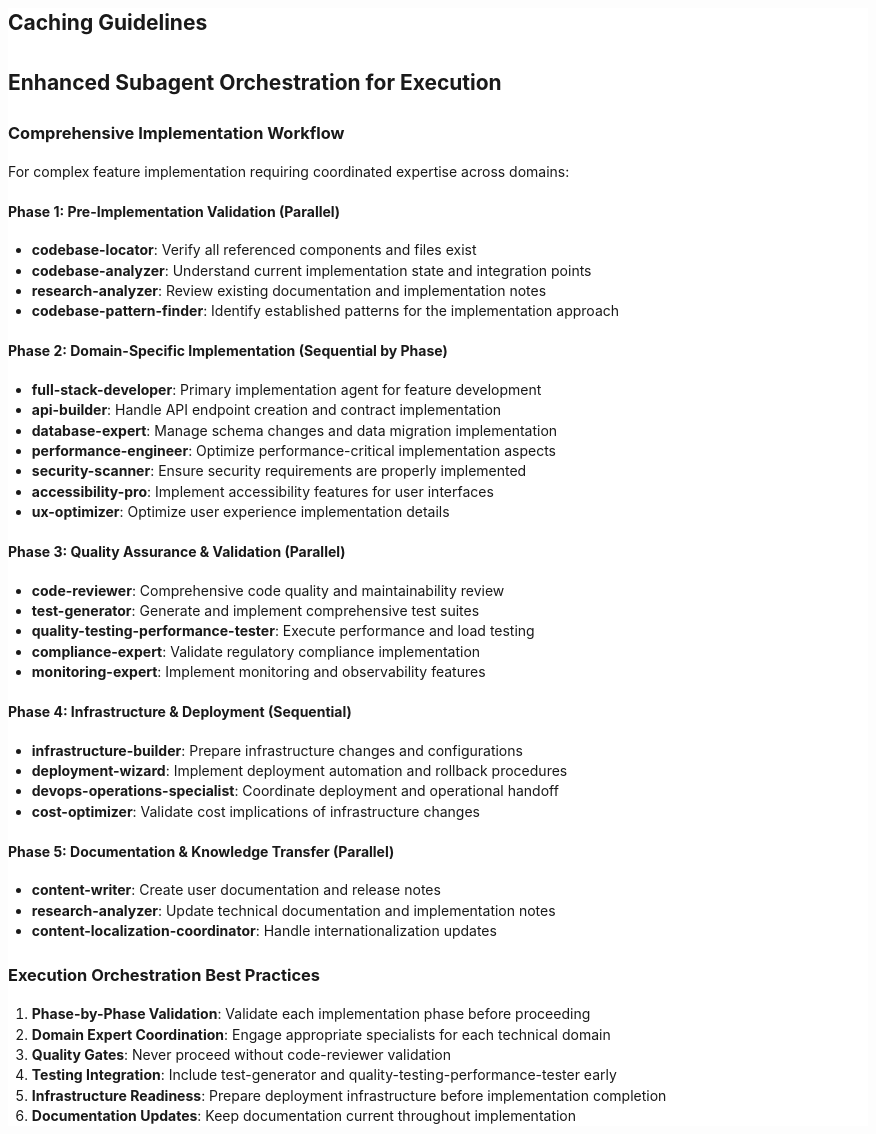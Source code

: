 ## Caching Guidelines

## Enhanced Subagent Orchestration for Execution

### Comprehensive Implementation Workflow

For complex feature implementation requiring coordinated expertise across domains:

#### Phase 1: Pre-Implementation Validation (Parallel)

- **codebase-locator**: Verify all referenced components and files exist
- **codebase-analyzer**: Understand current implementation state and integration points
- **research-analyzer**: Review existing documentation and implementation notes
- **codebase-pattern-finder**: Identify established patterns for the implementation approach

#### Phase 2: Domain-Specific Implementation (Sequential by Phase)

- **full-stack-developer**: Primary implementation agent for feature development
- **api-builder**: Handle API endpoint creation and contract implementation
- **database-expert**: Manage schema changes and data migration implementation
- **performance-engineer**: Optimize performance-critical implementation aspects
- **security-scanner**: Ensure security requirements are properly implemented
- **accessibility-pro**: Implement accessibility features for user interfaces
- **ux-optimizer**: Optimize user experience implementation details

#### Phase 3: Quality Assurance & Validation (Parallel)

- **code-reviewer**: Comprehensive code quality and maintainability review
- **test-generator**: Generate and implement comprehensive test suites
- **quality-testing-performance-tester**: Execute performance and load testing
- **compliance-expert**: Validate regulatory compliance implementation
- **monitoring-expert**: Implement monitoring and observability features

#### Phase 4: Infrastructure & Deployment (Sequential)

- **infrastructure-builder**: Prepare infrastructure changes and configurations
- **deployment-wizard**: Implement deployment automation and rollback procedures
- **devops-operations-specialist**: Coordinate deployment and operational handoff
- **cost-optimizer**: Validate cost implications of infrastructure changes

#### Phase 5: Documentation & Knowledge Transfer (Parallel)

- **content-writer**: Create user documentation and release notes
- **research-analyzer**: Update technical documentation and implementation notes
- **content-localization-coordinator**: Handle internationalization updates

### Execution Orchestration Best Practices

1. **Phase-by-Phase Validation**: Validate each implementation phase before proceeding
2. **Domain Expert Coordination**: Engage appropriate specialists for each technical domain
3. **Quality Gates**: Never proceed without code-reviewer validation
4. **Testing Integration**: Include test-generator and quality-testing-performance-tester early
5. **Infrastructure Readiness**: Prepare deployment infrastructure before implementation completion
6. **Documentation Updates**: Keep documentation current throughout implementation
